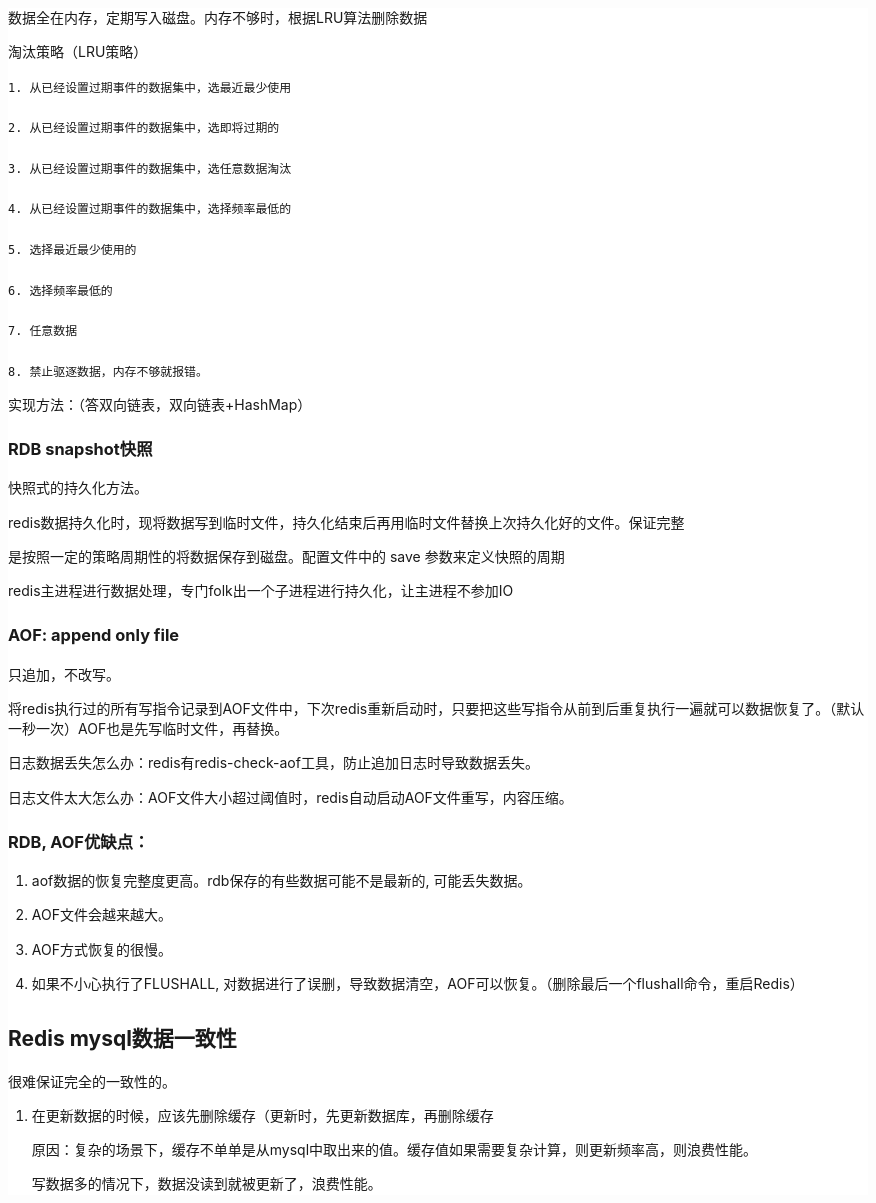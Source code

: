 数据全在内存，定期写入磁盘。内存不够时，根据LRU算法删除数据

淘汰策略（LRU策略）

    1. 从已经设置过期事件的数据集中，选最近最少使用

    2. 从已经设置过期事件的数据集中，选即将过期的

    3. 从已经设置过期事件的数据集中，选任意数据淘汰

    4. 从已经设置过期事件的数据集中，选择频率最低的

    5. 选择最近最少使用的

    6. 选择频率最低的

    7. 任意数据

    8. 禁止驱逐数据，内存不够就报错。

实现方法：（答双向链表，双向链表+HashMap）

### RDB snapshot快照

快照式的持久化方法。

redis数据持久化时，现将数据写到临时文件，持久化结束后再用临时文件替换上次持久化好的文件。保证完整

是按照一定的策略周期性的将数据保存到磁盘。配置文件中的 save 参数来定义快照的周期

redis主进程进行数据处理，专门folk出一个子进程进行持久化，让主进程不参加IO

### AOF: append only file
只追加，不改写。

将redis执行过的所有写指令记录到AOF文件中，下次redis重新启动时，只要把这些写指令从前到后重复执行一遍就可以数据恢复了。（默认一秒一次）AOF也是先写临时文件，再替换。


日志数据丢失怎么办：redis有redis-check-aof工具，防止追加日志时导致数据丢失。

日志文件太大怎么办：AOF文件大小超过阈值时，redis自动启动AOF文件重写，内容压缩。


### RDB, AOF优缺点：

1. aof数据的恢复完整度更高。rdb保存的有些数据可能不是最新的, 可能丢失数据。

2. AOF文件会越来越大。

3. AOF方式恢复的很慢。

4. 如果不小心执行了FLUSHALL, 对数据进行了误删，导致数据清空，AOF可以恢复。（删除最后一个flushall命令，重启Redis）

## Redis mysql数据一致性

很难保证完全的一致性的。

1. 在更新数据的时候，应该先删除缓存（更新时，先更新数据库，再删除缓存

    原因：复杂的场景下，缓存不单单是从mysql中取出来的值。缓存值如果需要复杂计算，则更新频率高，则浪费性能。

    写数据多的情况下，数据没读到就被更新了，浪费性能。
